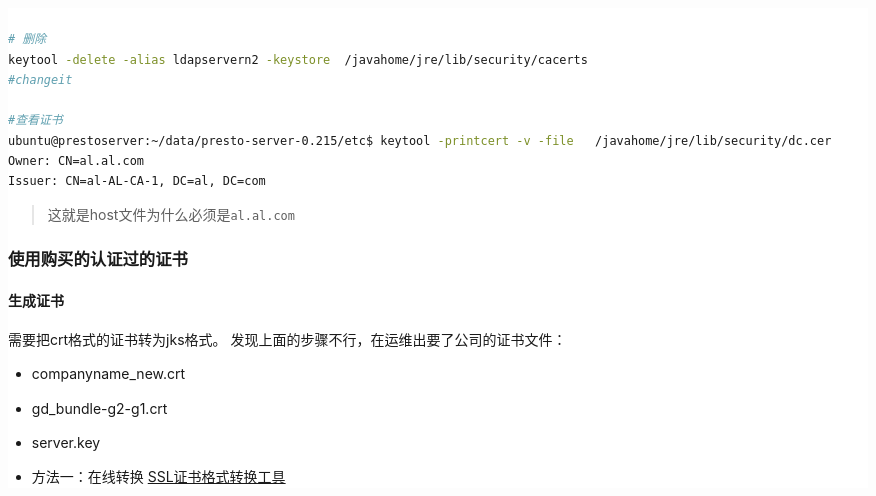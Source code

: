 ``` sh

# 删除
keytool -delete -alias ldapservern2 -keystore  /javahome/jre/lib/security/cacerts
#changeit

#查看证书
ubuntu@prestoserver:~/data/presto-server-0.215/etc$ keytool -printcert -v -file   /javahome/jre/lib/security/dc.cer
Owner: CN=al.al.com
Issuer: CN=al-AL-CA-1, DC=al, DC=com
```
>这就是host文件为什么必须是`al.al.com`


### 使用购买的认证过的证书
#### 生成证书
需要把crt格式的证书转为jks格式。
发现上面的步骤不行，在运维出要了公司的证书文件：
- companyname_new.crt
- gd_bundle-g2-g1.crt
- server.key


- 方法一：在线转换
[SSL证书格式转换工具](https://www.chinassl.net/ssltools/convert-ssl.html)